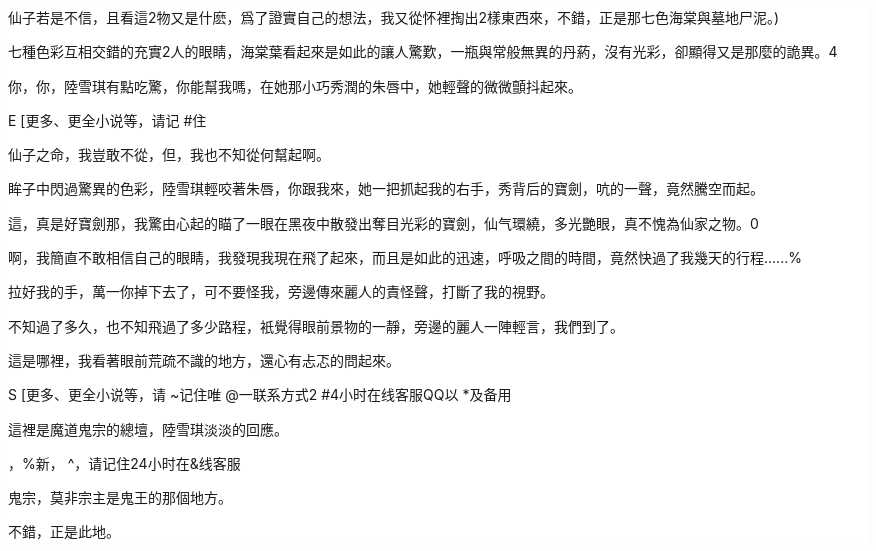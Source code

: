 





仙子若是不信，且看這2物又是什麽，爲了證實自己的想法，我又從怀裡掏出2樣東西來，不錯，正是那七色海棠與墓地尸泥。)





七種色彩互相交錯的充實2人的眼睛，海棠葉看起來是如此的讓人驚歎，一瓶與常般無異的丹葯，沒有光彩，卻顯得又是那麼的詭異。4



你，你，陸雪琪有點吃驚，你能幫我嗎，在她那小巧秀潤的朱唇中，她輕聲的微微顫抖起來。



E [更多、更全小说等，请记 #住



仙子之命，我豈敢不從，但，我也不知從何幫起啊。



眸子中閃過驚異的色彩，陸雪琪輕咬著朱唇，你跟我來，她一把抓起我的右手，秀背后的寶劍，吭的一聲，竟然騰空而起。





這，真是好寶劍那，我驚由心起的瞄了一眼在黑夜中散發出奪目光彩的寶劍，仙气環繞，多光艷眼，真不愧為仙家之物。0



啊，我簡直不敢相信自己的眼睛，我發現我現在飛了起來，而且是如此的迅速，呼吸之間的時間，竟然快過了我幾天的行程......%





拉好我的手，萬一你掉下去了，可不要怪我，旁邊傳來麗人的責怪聲，打斷了我的視野。





不知過了多久，也不知飛過了多少路程，衹覺得眼前景物的一靜，旁邊的麗人一陣輕言，我們到了。



這是哪裡，我看著眼前荒疏不識的地方，還心有忐忑的問起來。



S [更多、更全小说等，请 ~记住唯 @一联系方式2 #4小时在线客服QQ以 *及备用



這裡是魔道鬼宗的總壇，陸雪琪淡淡的回應。



，%新， ^，请记住24小时在&线客服





鬼宗，莫非宗主是鬼王的那個地方。





不錯，正是此地。

